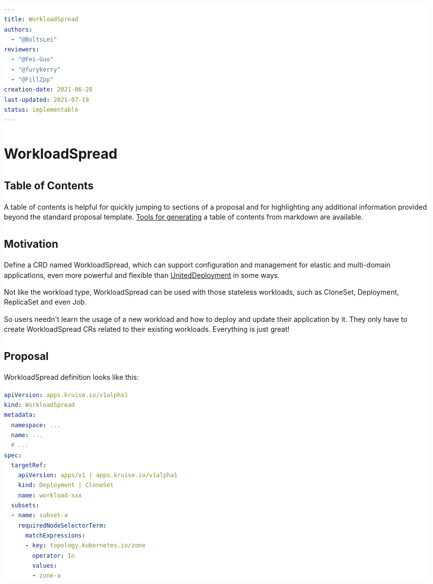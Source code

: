 ```yaml
---
title: WorkloadSpread
authors:
  - "@BoltsLei"
reviewers:
  - "@Fei-Guo"
  - "@furykerry"
  - "@FillZpp"
creation-date: 2021-06-28
last-updated: 2021-07-19
status: implementable
---
```


# WorkloadSpread

## Table of Contents

A table of contents is helpful for quickly jumping to sections of a proposal and for highlighting
any additional information provided beyond the standard proposal template.
[Tools for generating](https://github.com/ekalinin/github-markdown-toc) a table of contents from markdown are available.

## Motivation

Define a CRD named WorkloadSpread, which can support configuration and management for elastic and multi-domain applications,
even more powerful and flexible than [UnitedDeployment](https://openkruise.io/en-us/docs/uniteddeployment.html) in some ways.

Not like the workload type, WorkloadSpread can be used with those stateless workloads, such as CloneSet, Deployment, ReplicaSet and even Job.

So users needn't learn the usage of a new workload and how to deploy and update their application by it.
They only have to create WorkloadSpread CRs related to their existing workloads. Everything is just great!

## Proposal

WorkloadSpread definition looks like this:

```yaml
apiVersion: apps.kruise.io/v1alpha1
kind: WorkloadSpread
metadata:
  namespace: ...
  name: ...
  # ...
spec:
  targetRef:
    apiVersion: apps/v1 | apps.kruise.io/v1alpha1
    kind: Deployment | CloneSet
    name: workload-xxx
  subsets:
  - name: subset-a
    requiredNodeSelectorTerm:
      matchExpressions:
      - key: topology.kubernetes.io/zone
        operator: In
        values:
        - zone-a
```